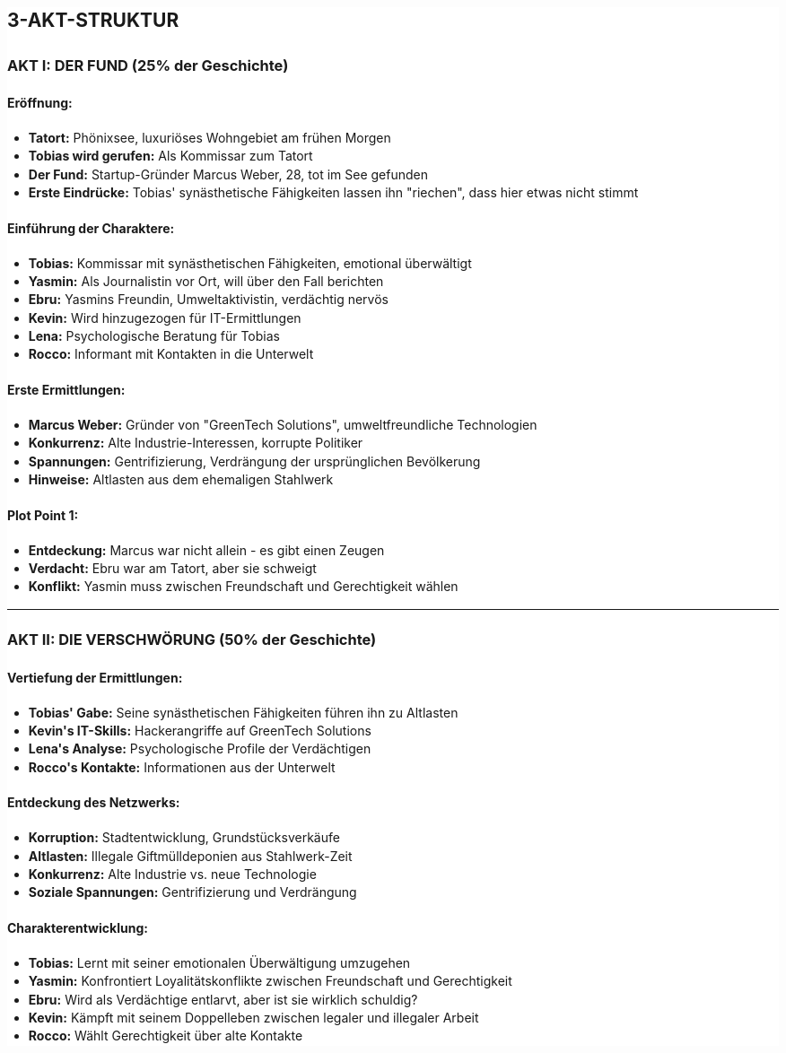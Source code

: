 ## 3-AKT-STRUKTUR

### **AKT I: DER FUND (25% der Geschichte)**

#### **Eröffnung:**
- **Tatort:** Phönixsee, luxuriöses Wohngebiet am frühen Morgen
- **Tobias wird gerufen:** Als Kommissar zum Tatort
- **Der Fund:** Startup-Gründer Marcus Weber, 28, tot im See gefunden
- **Erste Eindrücke:** Tobias' synästhetische Fähigkeiten lassen ihn "riechen", dass hier etwas nicht stimmt

#### **Einführung der Charaktere:**
- **Tobias:** Kommissar mit synästhetischen Fähigkeiten, emotional überwältigt
- **Yasmin:** Als Journalistin vor Ort, will über den Fall berichten
- **Ebru:** Yasmins Freundin, Umweltaktivistin, verdächtig nervös
- **Kevin:** Wird hinzugezogen für IT-Ermittlungen
- **Lena:** Psychologische Beratung für Tobias
- **Rocco:** Informant mit Kontakten in die Unterwelt

#### **Erste Ermittlungen:**
- **Marcus Weber:** Gründer von "GreenTech Solutions", umweltfreundliche Technologien
- **Konkurrenz:** Alte Industrie-Interessen, korrupte Politiker
- **Spannungen:** Gentrifizierung, Verdrängung der ursprünglichen Bevölkerung
- **Hinweise:** Altlasten aus dem ehemaligen Stahlwerk

#### **Plot Point 1:**
- **Entdeckung:** Marcus war nicht allein - es gibt einen Zeugen
- **Verdacht:** Ebru war am Tatort, aber sie schweigt
- **Konflikt:** Yasmin muss zwischen Freundschaft und Gerechtigkeit wählen

---

### **AKT II: DIE VERSCHWÖRUNG (50% der Geschichte)**

#### **Vertiefung der Ermittlungen:**
- **Tobias' Gabe:** Seine synästhetischen Fähigkeiten führen ihn zu Altlasten
- **Kevin's IT-Skills:** Hackerangriffe auf GreenTech Solutions
- **Lena's Analyse:** Psychologische Profile der Verdächtigen
- **Rocco's Kontakte:** Informationen aus der Unterwelt

#### **Entdeckung des Netzwerks:**
- **Korruption:** Stadtentwicklung, Grundstücksverkäufe
- **Altlasten:** Illegale Giftmülldeponien aus Stahlwerk-Zeit
- **Konkurrenz:** Alte Industrie vs. neue Technologie
- **Soziale Spannungen:** Gentrifizierung und Verdrängung

#### **Charakterentwicklung:**
- **Tobias:** Lernt mit seiner emotionalen Überwältigung umzugehen
- **Yasmin:** Konfrontiert Loyalitätskonflikte zwischen Freundschaft und Gerechtigkeit
- **Ebru:** Wird als Verdächtige entlarvt, aber ist sie wirklich schuldig?
- **Kevin:** Kämpft mit seinem Doppelleben zwischen legaler und illegaler Arbeit
- **Rocco:** Wählt Gerechtigkeit über alte Kontakte
